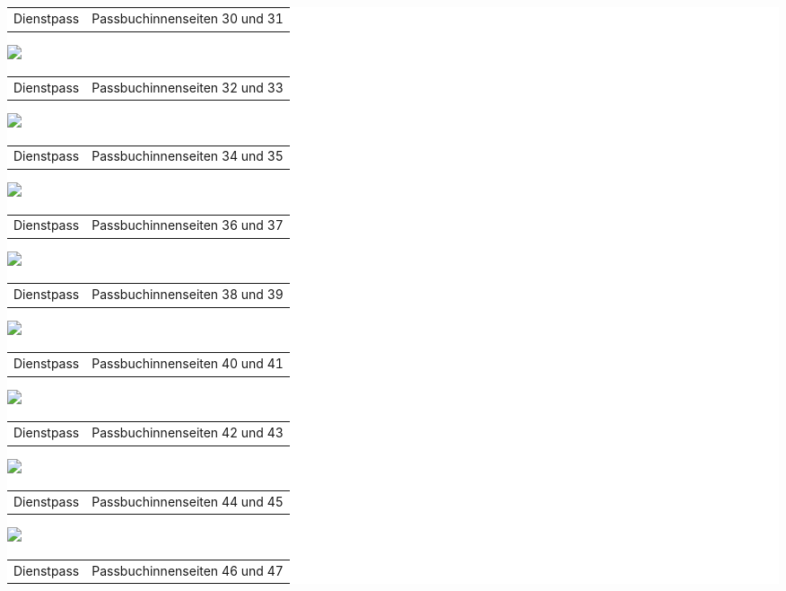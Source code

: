 |            |                               |
|:-----------|------------------------------:|
| Dienstpass | Passbuchinnenseiten 30 und 31 |

![](https://www.gesetze-im-internet.de/normengrafiken/bgbl1_2017/j0162-1_0760.jpg)

|            |                               |
|:-----------|------------------------------:|
| Dienstpass | Passbuchinnenseiten 32 und 33 |

![](https://www.gesetze-im-internet.de/normengrafiken/bgbl1_2017/j0162-1_0770.jpg)

|            |                               |
|:-----------|------------------------------:|
| Dienstpass | Passbuchinnenseiten 34 und 35 |

![](https://www.gesetze-im-internet.de/normengrafiken/bgbl1_2017/j0162-1_0780.jpg)

|            |                               |
|:-----------|------------------------------:|
| Dienstpass | Passbuchinnenseiten 36 und 37 |

![](https://www.gesetze-im-internet.de/normengrafiken/bgbl1_2017/j0162-1_0790.jpg)

|            |                               |
|:-----------|------------------------------:|
| Dienstpass | Passbuchinnenseiten 38 und 39 |

![](https://www.gesetze-im-internet.de/normengrafiken/bgbl1_2017/j0162-1_0800.jpg)

|            |                               |
|:-----------|------------------------------:|
| Dienstpass | Passbuchinnenseiten 40 und 41 |

![](https://www.gesetze-im-internet.de/normengrafiken/bgbl1_2017/j0162-1_0810.jpg)

|            |                               |
|:-----------|------------------------------:|
| Dienstpass | Passbuchinnenseiten 42 und 43 |

![](https://www.gesetze-im-internet.de/normengrafiken/bgbl1_2017/j0162-1_0820.jpg)

|            |                               |
|:-----------|------------------------------:|
| Dienstpass | Passbuchinnenseiten 44 und 45 |

![](https://www.gesetze-im-internet.de/normengrafiken/bgbl1_2017/j0162-1_0830.jpg)

|            |                               |
|:-----------|------------------------------:|
| Dienstpass | Passbuchinnenseiten 46 und 47 |
